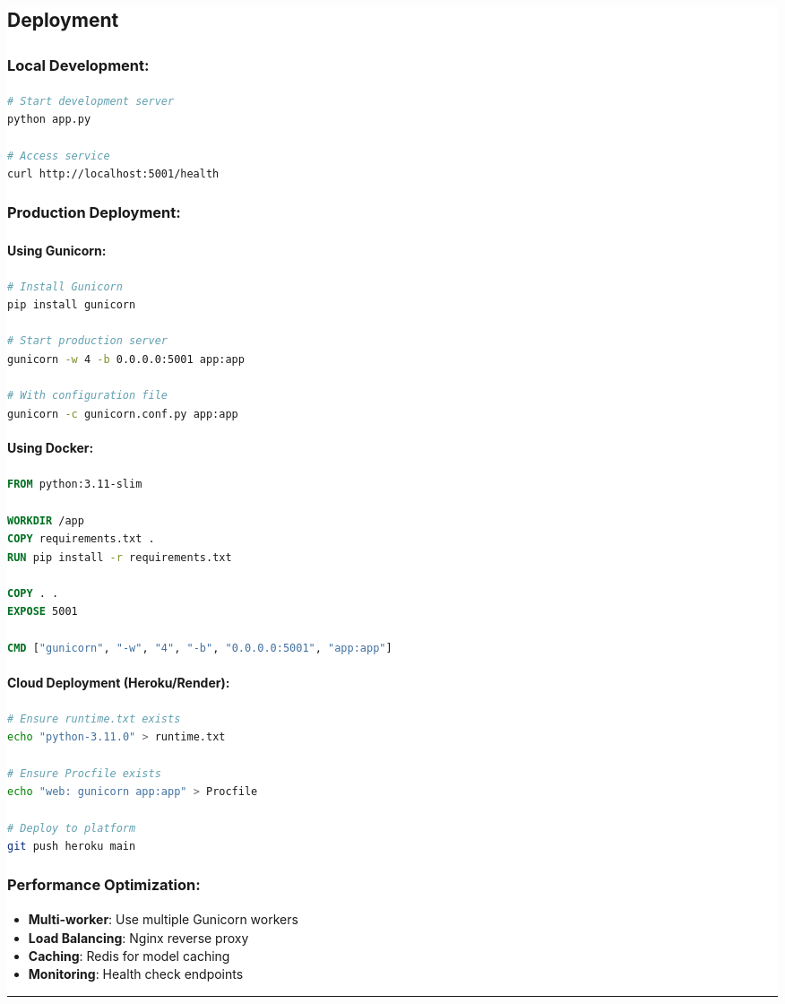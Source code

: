 ## Deployment

### Local Development:
```bash
# Start development server
python app.py

# Access service
curl http://localhost:5001/health
```

### Production Deployment:

#### Using Gunicorn:
```bash
# Install Gunicorn
pip install gunicorn

# Start production server
gunicorn -w 4 -b 0.0.0.0:5001 app:app

# With configuration file
gunicorn -c gunicorn.conf.py app:app
```

#### Using Docker:
```dockerfile
FROM python:3.11-slim

WORKDIR /app
COPY requirements.txt .
RUN pip install -r requirements.txt

COPY . .
EXPOSE 5001

CMD ["gunicorn", "-w", "4", "-b", "0.0.0.0:5001", "app:app"]
```

#### Cloud Deployment (Heroku/Render):
```bash
# Ensure runtime.txt exists
echo "python-3.11.0" > runtime.txt

# Ensure Procfile exists
echo "web: gunicorn app:app" > Procfile

# Deploy to platform
git push heroku main
```

### Performance Optimization:
- **Multi-worker**: Use multiple Gunicorn workers
- **Load Balancing**: Nginx reverse proxy
- **Caching**: Redis for model caching
- **Monitoring**: Health check endpoints

---